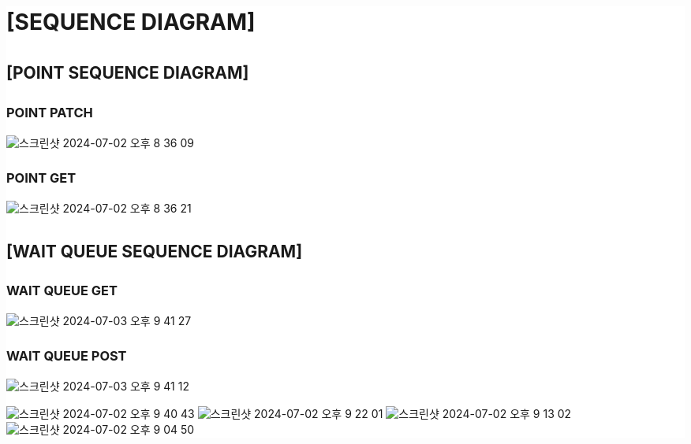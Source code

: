 # [SEQUENCE DIAGRAM]
## [POINT SEQUENCE DIAGRAM] 
### POINT PATCH 

<img width="504" alt="스크린샷 2024-07-02 오후 8 36 09" src="https://github.com/Taehwan2/ConcertReservation/assets/97010824/63fb3f11-1671-4819-830d-a7287b52ea86">

### POINT GET
<img width="579" alt="스크린샷 2024-07-02 오후 8 36 21" src="https://github.com/Taehwan2/ConcertReservation/assets/97010824/4360ade8-87f0-4085-9aec-f9633e9fda87">



## [WAIT QUEUE SEQUENCE DIAGRAM]
### WAIT QUEUE GET
![스크린샷 2024-07-03 오후 9 41 27](https://github.com/Taehwan2/ConcertReservation/assets/97010824/a5f18c8f-da30-4159-889f-c4e84acf3d21)

### WAIT QUEUE POST
![스크린샷 2024-07-03 오후 9 41 12](https://github.com/Taehwan2/ConcertReservation/assets/97010824/835f9dc2-7a06-4228-8f01-865287692787)

<img width="840" alt="스크린샷 2024-07-02 오후 9 40 43" src="https://github.com/Taehwan2/ConcertReservation/assets/97010824/a8a81df9-0cfd-4a15-bfb3-cba236a0ae62">
<img width="852" alt="스크린샷 2024-07-02 오후 9 22 01" src="https://github.com/Taehwan2/ConcertReservation/assets/97010824/0a0ee608-75ab-4992-8ae7-8a51898494ec">
<img width="884" alt="스크린샷 2024-07-02 오후 9 13 02" src="https://github.com/Taehwan2/ConcertReservation/assets/97010824/97cf1bf4-51db-4564-9fa2-f5fe8fd9d0d1">
<img width="898" alt="스크린샷 2024-07-02 오후 9 04 50" src="https://github.com/Taehwan2/ConcertReservation/assets/97010824/abdebbc9-fb12-46f4-97a0-278bfeca459c">

